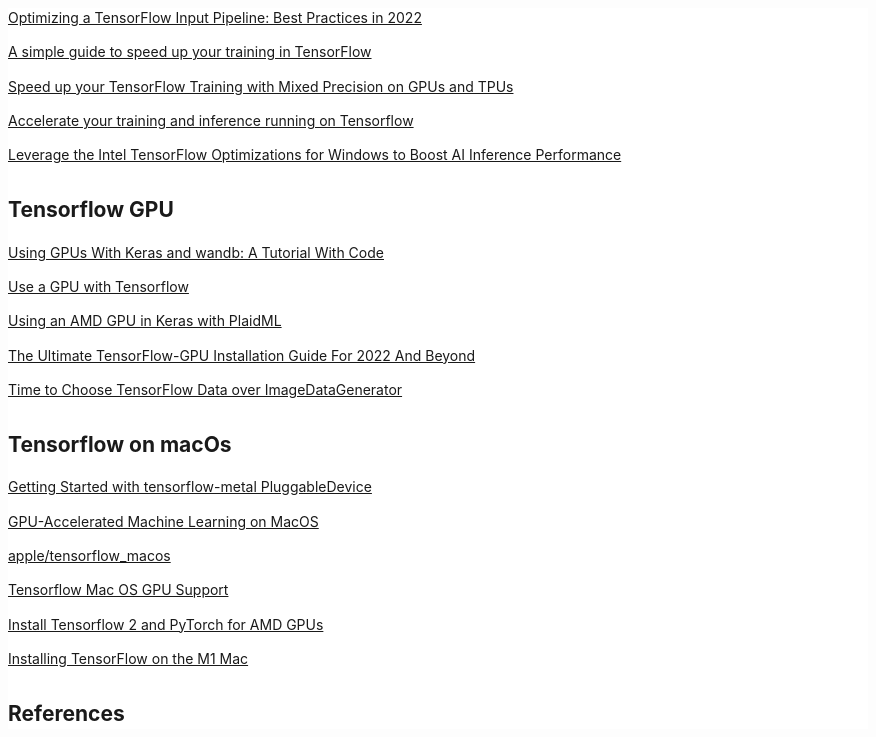 [Optimizing a TensorFlow Input Pipeline: Best Practices in 2022](https://medium.com/@virtualmartire/optimizing-a-tensorflow-input-pipeline-best-practices-in-2022-4ade92ef8736)

[A simple guide to speed up your training in TensorFlow](https://blog.seeso.io/a-simple-guide-to-speed-up-your-training-in-tensorflow-2-8386e6411be4?gi=55c564475d16)

[Speed up your TensorFlow Training with Mixed Precision on GPUs and TPUs](https://towardsdatascience.com/speed-up-your-tensorflow-training-with-mixed-precision-on-gpu-tpu-acf4c8c0931c)

[Accelerate your training and inference running on Tensorflow](https://towardsdatascience.com/accelerate-your-training-and-inference-running-on-tensorflow-896aa963aa70)

[Leverage the Intel TensorFlow Optimizations for Windows to Boost AI Inference Performance](https://medium.com/intel-tech/leverage-the-intel-tensorflow-optimizations-for-windows-to-boost-ai-inference-performance-ba56ba60bcc4)



## Tensorflow GPU

[Using GPUs With Keras and wandb: A Tutorial With Code](https://wandb.ai/authors/ayusht/reports/Using-GPUs-With-Keras-A-Tutorial-With-Code--VmlldzoxNjEyNjE)

[Use a GPU with Tensorflow](https://www.tensorflow.org/guide/gpu)

[Using an AMD GPU in Keras with PlaidML](https://www.petelawson.com/post/using-an-amd-gpu-in-keras/)


[The Ultimate TensorFlow-GPU Installation Guide For 2022 And Beyond](https://towardsdatascience.com/the-ultimate-tensorflow-gpu-installation-guide-for-2022-and-beyond-27a88f5e6c6e)

[Time to Choose TensorFlow Data over ImageDataGenerator](https://towardsdatascience.com/time-to-choose-tensorflow-data-over-imagedatagenerator-215e594f2435)



## Tensorflow on macOs

[Getting Started with tensorflow-metal PluggableDevice](https://developer.apple.com/metal/tensorflow-plugin/)

[GPU-Accelerated Machine Learning on MacOS](https://towardsdatascience.com/gpu-accelerated-machine-learning-on-macos-48d53ef1b545)

[apple/tensorflow_macos](https://github.com/apple/tensorflow_macos/issues/153)

[Tensorflow Mac OS GPU Support](https://stackoverflow.com/questions/44744737/tensorflow-mac-os-gpu-support)

[Install Tensorflow 2 and PyTorch for AMD GPUs](https://medium.com/analytics-vidhya/install-tensorflow-2-for-amd-gpus-87e8d7aeb812)

[Installing TensorFlow on the M1 Mac](https://towardsdatascience.com/installing-tensorflow-on-the-m1-mac-410bb36b776)




## References
